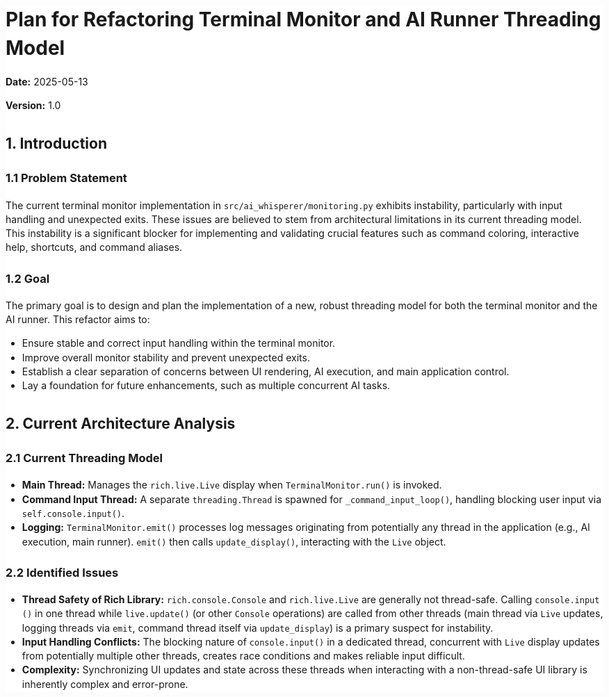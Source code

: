 # Plan for Refactoring Terminal Monitor and AI Runner Threading Model

**Date:** 2025-05-13

**Version:** 1.0

## 1. Introduction

### 1.1 Problem Statement

The current terminal monitor implementation in `src/ai_whisperer/monitoring.py` exhibits instability, particularly with input handling and unexpected exits. These issues are believed to stem from architectural limitations in its current threading model. This instability is a significant blocker for implementing and validating crucial features such as command coloring, interactive help, shortcuts, and command aliases.

### 1.2 Goal

The primary goal is to design and plan the implementation of a new, robust threading model for both the terminal monitor and the AI runner. This refactor aims to:

* Ensure stable and correct input handling within the terminal monitor.
* Improve overall monitor stability and prevent unexpected exits.
* Establish a clear separation of concerns between UI rendering, AI execution, and main application control.
* Lay a foundation for future enhancements, such as multiple concurrent AI tasks.

## 2. Current Architecture Analysis

### 2.1 Current Threading Model

* **Main Thread:** Manages the `rich.live.Live` display when `TerminalMonitor.run()` is invoked.
* **Command Input Thread:** A separate `threading.Thread` is spawned for `_command_input_loop()`, handling blocking user input via `self.console.input()`.
* **Logging:** `TerminalMonitor.emit()` processes log messages originating from potentially any thread in the application (e.g., AI execution, main runner). `emit()` then calls `update_display()`, interacting with the `Live` object.

### 2.2 Identified Issues

* **Thread Safety of Rich Library:** `rich.console.Console` and `rich.live.Live` are generally not thread-safe. Calling `console.input()` in one thread while `live.update()` (or other `Console` operations) are called from other threads (main thread via `Live` updates, logging threads via `emit`, command thread itself via `update_display`) is a primary suspect for instability.
* **Input Handling Conflicts:** The blocking nature of `console.input()` in a dedicated thread, concurrent with `Live` display updates from potentially multiple other threads, creates race conditions and makes reliable input difficult.
* **Complexity:** Synchronizing UI updates and state across these threads when interacting with a non-thread-safe UI library is inherently complex and error-prone.
